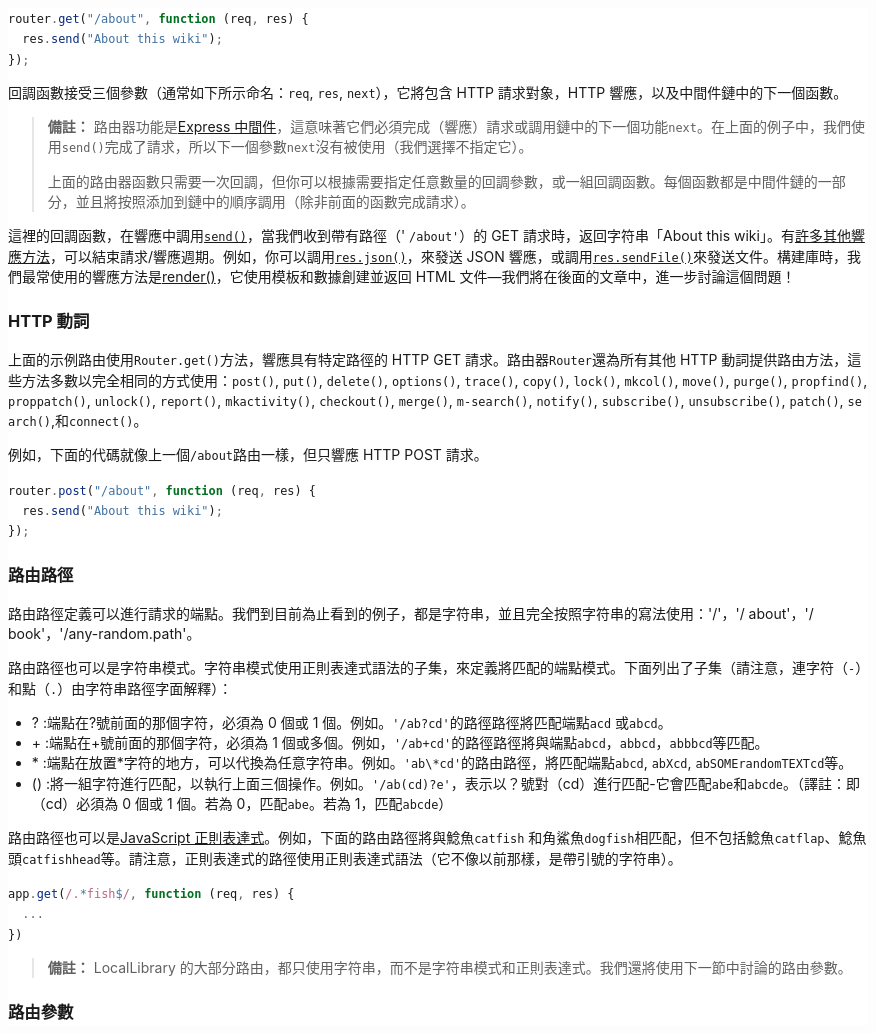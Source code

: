 ```js
router.get("/about", function (req, res) {
  res.send("About this wiki");
});
```

回調函數接受三個參數（通常如下所示命名：`req`, `res`, `next`），它將包含 HTTP 請求對象，HTTP 響應，以及中間件鏈中的下一個函數。

> **備註：** 路由器功能是[Express 中間件](/zh-TW/docs/Learn/Server-side/Express_Nodejs/Introduction#Using_middleware)，這意味著它們必須完成（響應）請求或調用鏈中的下一個功能`next`。在上面的例子中，我們使用`send()`完成了請求，所以下一個參數`next`沒有被使用（我們選擇不指定它）。
>
> 上面的路由器函數只需要一次回調，但你可以根據需要指定任意數量的回調參數，或一組回調函數。每個函數都是中間件鏈的一部分，並且將按照添加到鏈中的順序調用（除非前面的函數完成請求）。

這裡的回調函數，在響應中調用[`send()`](https://expressjs.com/en/4x/api.html#res.send)，當我們收到帶有路徑（' `/about'`）的 GET 請求時，返回字符串「About this wiki」。有[許多其他響應方法](https://expressjs.com/en/guide/routing.html#response-methods)，可以結束請求/響應週期。例如，你可以調用[`res.json()`](https://expressjs.com/en/4x/api.html#res.json)，來發送 JSON 響應，或調用[`res.sendFile()`](https://expressjs.com/en/4x/api.html#res.sendFile)來發送文件。構建庫時，我們最常使用的響應方法是[render()](https://expressjs.com/en/4x/api.html#res.render)，它使用模板和數據創建並返回 HTML 文件—我們將在後面的文章中，進一步討論這個問題！

### HTTP 動詞

上面的示例路由使用`Router.get()`方法，響應具有特定路徑的 HTTP GET 請求。路由器`Router`還為所有其他 HTTP 動詞提供路由方法，這些方法多數以完全相同的方式使用：`post()`, `put()`, `delete()`, `options()`, `trace()`, `copy()`, `lock()`, `mkcol()`, `move()`, `purge()`, `propfind()`, `proppatch()`, `unlock()`, `report()`, `mkactivity()`, `checkout()`, `merge()`, `m-search()`, `notify()`, `subscribe()`, `unsubscribe()`, `patch()`, `search()`,和`connect()`。

例如，下面的代碼就像上一個`/about`路由一樣，但只響應 HTTP POST 請求。

```js
router.post("/about", function (req, res) {
  res.send("About this wiki");
});
```

### 路由路徑

路由路徑定義可以進行請求的端點。我們到目前為止看到的例子，都是字符串，並且完全按照字符串的寫法使用：'/'，'/ about'，'/ book'，'/any-random.path'。

路由路徑也可以是字符串模式。字符串模式使用正則表達式語法的子集，來定義將匹配的端點模式。下面列出了子集（請注意，連字符（`-`）和點（`.`）由字符串路徑字面解釋）：

- ? :端點在?號前面的那個字符，必須為 0 個或 1 個。例如。`'/ab?cd'`的路徑路徑將匹配端點`acd` 或`abcd`。
- \+ :端點在+號前面的那個字符，必須為 1 個或多個。例如，`'/ab+cd'`的路徑路徑將與端點`abcd`，`abbcd`，`abbbcd`等匹配。
- \* :端點在放置\*字符的地方，可以代換為任意字符串。例如。`'ab\*cd'`的路由路徑，將匹配端點`abcd`, `abXcd`, `abSOMErandomTEXTcd`等。
- () :將一組字符進行匹配，以執行上面三個操作。例如。`'/ab(cd)?e'`，表示以？號對（cd）進行匹配-它會匹配`abe`和`abcde`。（譯註：即（cd）必須為 0 個或 1 個。若為 0，匹配`abe`。若為 1，匹配`abcde`）

路由路徑也可以是[JavaScript 正則表達式](/zh-TW/docs/Web/JavaScript/Guide/Regular_Expressions)。例如，下面的路由路徑將與鯰魚`catfish` 和角鯊魚`dogfish`相匹配，但不包括鯰魚`catflap`、鯰魚頭`catfishhead`等。請注意，正則表達式的路徑使用正則表達式語法（它不像以前那樣，是帶引號的字符串）。

```js
app.get(/.*fish$/, function (req, res) {
  ...
})
```

> **備註：** LocalLibrary 的大部分路由，都只使用字符串，而不是字符串模式和正則表達式。我們還將使用下一節中討論的路由參數。

### 路由參數
